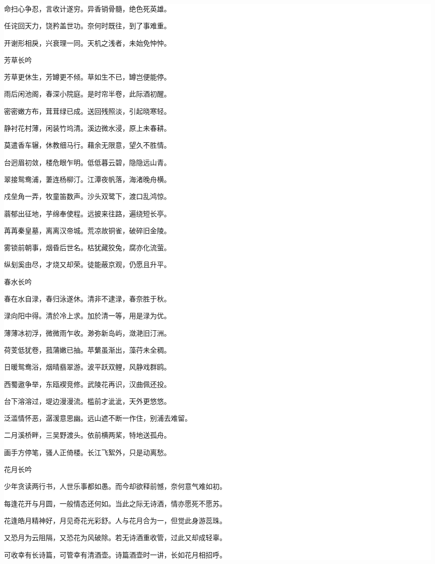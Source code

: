 命扫心争忍，言收计遂穷。异香销骨髓，绝色死英雄。  

任诧回天力，饶矜盖世功。奈何时既往，到了事难重。  

开谢形相戾，兴衰理一同。天机之浅者，未始免忡忡。  

芳草长吟  

芳草更休生，芳罇更不倾。草如生不已，罇岂便能停。  

雨后闲池阁，春深小院庭。是时帘半卷，此际酒初醒。  

密密嫩方布，茸茸绿已成。送回残照淡，引起晓寒轻。  

静衬花村薄，闲装竹坞清。溪边微水浸，原上未春耕。  

莫遣香车辗，休教细马行。藉余无限意，望久不胜情。  

台迥眉初敛，楼危眼乍明。低低暮云碧，隐隐远山青。  

翠接鸳鸯浦，萋连杨柳汀。江潭夜帆落，海渚晚舟横。  

戍垒角一弄，牧童笛数声。沙头双鹭下，渡口乱鸿惊。  

蓊郁出征地，芋绵奉使程。远披来往路，遍绕短长亭。  

苒苒秦皇墓，离离汉帝城。荒凉故铜雀，破碎旧金陵。  

雾锁前朝事，烟昏后世名。枯犹藏狡兔，腐亦化流萤。  

纵刬奚由尽，才烧又却荣。徒能蔽京观，仍愿且升平。  

春水长吟  

春在水自渌，春归泳遂休。清非不逮渌，春奈胜于秋。  

渌向阳中得。清於冷上求。加於清一等，用是渌为优。  

薄薄冰初浮，微微雨乍收。渺弥新岛屿，潋滟旧汀洲。  

荷芰低犹卷，菰蒲嫩已抽。苹蘩虽渐出，藻荇未全稠。  

日暖鸳鸯浴，烟晴翡翠游。波平跃双鲤，风静戏群鸥。  

西蜀遨争举，东瓯褉竞修。武陵花再识，汉曲佩还投。  

台下溶溶过，堤边漫漫流。槛前才泚泚，天外更悠悠。  

泛滥情怀恶，潺湲意思幽。远山遮不断一作住，别浦去难留。  

二月溪桥畔，三吴野渡头。依前横两桨，特地送孤舟。  

画手方停笔，骚人正倚楼。长江飞絮外，只是动离愁。  

花月长吟  

少年贪读两行书，人世乐事都如愚。而今却欲释前憾，奈何意气难如初。  

每逢花开与月圆，一般情态还何如。当此之际无诗酒，情亦愿死不愿苏。  

花逢皓月精神好，月见奇花光彩舒。人与花月合为一，但觉此身游蕊珠。  

又恐月为云阻隔，又恐花为风破除。若无诗酒重收管，过此又却成轻辜。  

可收幸有长诗篇，可管幸有清酒壶。诗篇酒壶时一讲，长如花月相招呼。  
